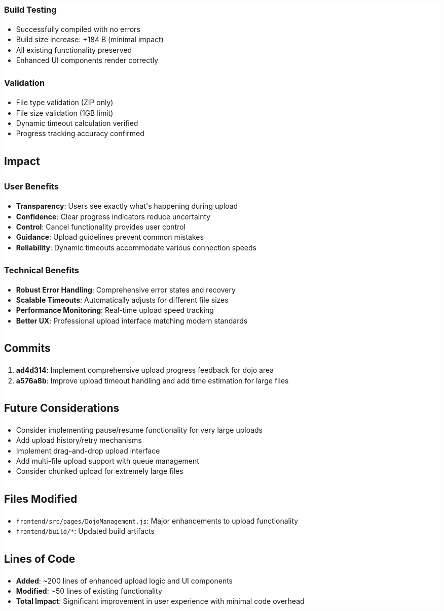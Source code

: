 ### Build Testing
- Successfully compiled with no errors
- Build size increase: +184 B (minimal impact)
- All existing functionality preserved
- Enhanced UI components render correctly

### Validation
- File type validation (ZIP only)
- File size validation (1GB limit)
- Dynamic timeout calculation verified
- Progress tracking accuracy confirmed

## Impact

### User Benefits
- **Transparency**: Users see exactly what's happening during upload
- **Confidence**: Clear progress indicators reduce uncertainty
- **Control**: Cancel functionality provides user control
- **Guidance**: Upload guidelines prevent common mistakes
- **Reliability**: Dynamic timeouts accommodate various connection speeds

### Technical Benefits
- **Robust Error Handling**: Comprehensive error states and recovery
- **Scalable Timeouts**: Automatically adjusts for different file sizes
- **Performance Monitoring**: Real-time upload speed tracking
- **Better UX**: Professional upload interface matching modern standards

## Commits
1. **ad4d314**: Implement comprehensive upload progress feedback for dojo area
2. **a576a8b**: Improve upload timeout handling and add time estimation for large files

## Future Considerations
- Consider implementing pause/resume functionality for very large uploads
- Add upload history/retry mechanisms
- Implement drag-and-drop upload interface
- Add multi-file upload support with queue management
- Consider chunked upload for extremely large files

## Files Modified
- `frontend/src/pages/DojoManagement.js`: Major enhancements to upload functionality
- `frontend/build/*`: Updated build artifacts

## Lines of Code
- **Added**: ~200 lines of enhanced upload logic and UI components
- **Modified**: ~50 lines of existing functionality
- **Total Impact**: Significant improvement in user experience with minimal code overhead
